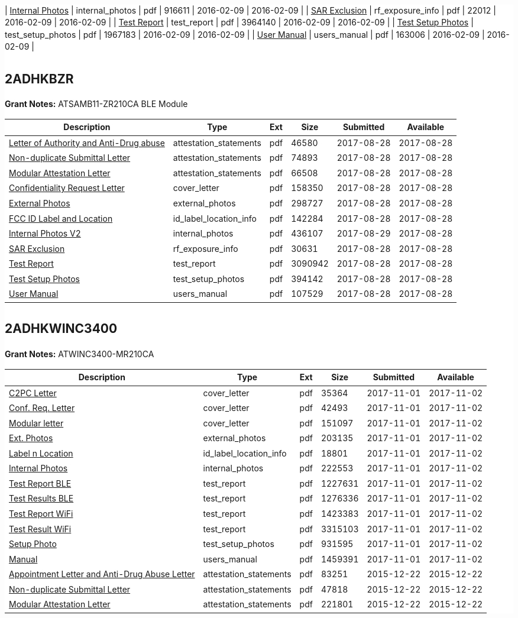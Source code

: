 | [Internal Photos](2ADHKATWILC1000U/89a5ff662c5144486919728434f015d0/2900192.pdf) | internal_photos | pdf | 916611 | 2016-02-09 | 2016-02-09 |
| [SAR Exclusion](2ADHKATWILC1000U/89a5ff662c5144486919728434f015d0/2900194.pdf) | rf_exposure_info | pdf | 22012 | 2016-02-09 | 2016-02-09 |
| [Test Report](2ADHKATWILC1000U/89a5ff662c5144486919728434f015d0/2900196.pdf) | test_report | pdf | 3964140 | 2016-02-09 | 2016-02-09 |
| [Test Setup Photos](2ADHKATWILC1000U/89a5ff662c5144486919728434f015d0/2900197.pdf) | test_setup_photos | pdf | 1967183 | 2016-02-09 | 2016-02-09 |
| [User Manual](2ADHKATWILC1000U/89a5ff662c5144486919728434f015d0/2900199.pdf) | users_manual | pdf | 163006 | 2016-02-09 | 2016-02-09 |
## 2ADHKBZR
**Grant Notes:** ATSAMB11-ZR210CA BLE Module

| Description | Type | Ext | Size | Submitted | Available |
| ----------- | ---- | --- | ---- | --------- | --------- |
| [Letter of Authority and Anti-Drug abuse](2ADHKBZR/c0b44794b741a05c99395647fcc06a04/3530973.pdf) | attestation_statements | pdf | 46580 | 2017-08-28 | 2017-08-28 |
| [Non-duplicate Submittal Letter](2ADHKBZR/c0b44794b741a05c99395647fcc06a04/3530979.pdf) | attestation_statements | pdf | 74893 | 2017-08-28 | 2017-08-28 |
| [Modular Attestation Letter](2ADHKBZR/c0b44794b741a05c99395647fcc06a04/3531028.pdf) | attestation_statements | pdf | 66508 | 2017-08-28 | 2017-08-28 |
| [Confidentiality Request Letter](2ADHKBZR/c0b44794b741a05c99395647fcc06a04/3530983.pdf) | cover_letter | pdf | 158350 | 2017-08-28 | 2017-08-28 |
| [External Photos](2ADHKBZR/c0b44794b741a05c99395647fcc06a04/3530985.pdf) | external_photos | pdf | 298727 | 2017-08-28 | 2017-08-28 |
| [FCC ID Label and Location](2ADHKBZR/c0b44794b741a05c99395647fcc06a04/3530989.pdf) | id_label_location_info | pdf | 142284 | 2017-08-28 | 2017-08-28 |
| [Internal Photos V2](2ADHKBZR/c0b44794b741a05c99395647fcc06a04/3533351.pdf) | internal_photos | pdf | 436107 | 2017-08-29 | 2017-08-28 |
| [SAR Exclusion](2ADHKBZR/c0b44794b741a05c99395647fcc06a04/3530995.pdf) | rf_exposure_info | pdf | 30631 | 2017-08-28 | 2017-08-28 |
| [Test Report](2ADHKBZR/c0b44794b741a05c99395647fcc06a04/3531002.pdf) | test_report | pdf | 3090942 | 2017-08-28 | 2017-08-28 |
| [Test Setup Photos](2ADHKBZR/c0b44794b741a05c99395647fcc06a04/3429605.pdf) | test_setup_photos | pdf | 394142 | 2017-08-28 | 2017-08-28 |
| [User Manual](2ADHKBZR/c0b44794b741a05c99395647fcc06a04/3531010.pdf) | users_manual | pdf | 107529 | 2017-08-28 | 2017-08-28 |
## 2ADHKWINC3400
**Grant Notes:** ATWINC3400-MR210CA

| Description | Type | Ext | Size | Submitted | Available |
| ----------- | ---- | --- | ---- | --------- | --------- |
| [C2PC Letter](2ADHKWINC3400/12e54ad18a0fbb365afbb6ccd23dcd0f/3625368.pdf) | cover_letter | pdf | 35364 | 2017-11-01 | 2017-11-02 |
| [Conf. Req. Letter](2ADHKWINC3400/12e54ad18a0fbb365afbb6ccd23dcd0f/3625369.pdf) | cover_letter | pdf | 42493 | 2017-11-01 | 2017-11-02 |
| [Modular letter](2ADHKWINC3400/12e54ad18a0fbb365afbb6ccd23dcd0f/3625377.pdf) | cover_letter | pdf | 151097 | 2017-11-01 | 2017-11-02 |
| [Ext. Photos](2ADHKWINC3400/12e54ad18a0fbb365afbb6ccd23dcd0f/3625370.pdf) | external_photos | pdf | 203135 | 2017-11-01 | 2017-11-02 |
| [Label n Location](2ADHKWINC3400/12e54ad18a0fbb365afbb6ccd23dcd0f/3625371.pdf) | id_label_location_info | pdf | 18801 | 2017-11-01 | 2017-11-02 |
| [Internal Photos](2ADHKWINC3400/12e54ad18a0fbb365afbb6ccd23dcd0f/3625372.pdf) | internal_photos | pdf | 222553 | 2017-11-01 | 2017-11-02 |
| [Test Report BLE](2ADHKWINC3400/12e54ad18a0fbb365afbb6ccd23dcd0f/3625373.pdf) | test_report | pdf | 1227631 | 2017-11-01 | 2017-11-02 |
| [Test Results BLE](2ADHKWINC3400/12e54ad18a0fbb365afbb6ccd23dcd0f/3625374.pdf) | test_report | pdf | 1276336 | 2017-11-01 | 2017-11-02 |
| [Test Report WiFi](2ADHKWINC3400/12e54ad18a0fbb365afbb6ccd23dcd0f/3625394.pdf) | test_report | pdf | 1423383 | 2017-11-01 | 2017-11-02 |
| [Test Result  WiFi](2ADHKWINC3400/12e54ad18a0fbb365afbb6ccd23dcd0f/3625395.pdf) | test_report | pdf | 3315103 | 2017-11-01 | 2017-11-02 |
| [Setup Photo](2ADHKWINC3400/12e54ad18a0fbb365afbb6ccd23dcd0f/3625375.pdf) | test_setup_photos | pdf | 931595 | 2017-11-01 | 2017-11-02 |
| [Manual](2ADHKWINC3400/12e54ad18a0fbb365afbb6ccd23dcd0f/3625376.pdf) | users_manual | pdf | 1459391 | 2017-11-01 | 2017-11-02 |
| [Appointment Letter and Anti-Drug Abuse Letter](2ADHKWINC3400/163a7e36f3b4e9c3eb8cd3d1e82dac5a/2852607.pdf) | attestation_statements | pdf | 83251 | 2015-12-22 | 2015-12-22 |
| [Non-duplicate Submittal Letter](2ADHKWINC3400/163a7e36f3b4e9c3eb8cd3d1e82dac5a/2852608.pdf) | attestation_statements | pdf | 47818 | 2015-12-22 | 2015-12-22 |
| [Modular Attestation Letter](2ADHKWINC3400/163a7e36f3b4e9c3eb8cd3d1e82dac5a/2852620.pdf) | attestation_statements | pdf | 221801 | 2015-12-22 | 2015-12-22 |